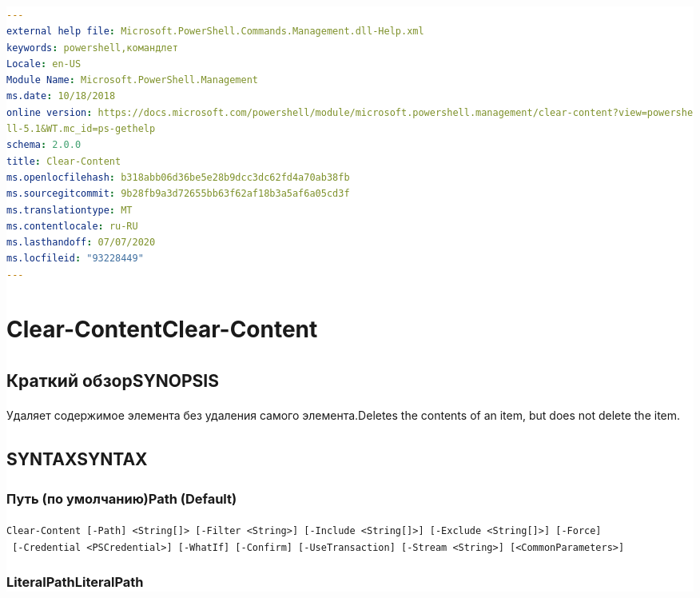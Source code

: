 ```yaml
---
external help file: Microsoft.PowerShell.Commands.Management.dll-Help.xml
keywords: powershell,командлет
Locale: en-US
Module Name: Microsoft.PowerShell.Management
ms.date: 10/18/2018
online version: https://docs.microsoft.com/powershell/module/microsoft.powershell.management/clear-content?view=powershell-5.1&WT.mc_id=ps-gethelp
schema: 2.0.0
title: Clear-Content
ms.openlocfilehash: b318abb06d36be5e28b9dcc3dc62fd4a70ab38fb
ms.sourcegitcommit: 9b28fb9a3d72655bb63f62af18b3a5af6a05cd3f
ms.translationtype: MT
ms.contentlocale: ru-RU
ms.lasthandoff: 07/07/2020
ms.locfileid: "93228449"
---
```

# <span data-ttu-id="beb7a-103">Clear-Content</span><span class="sxs-lookup"><span data-stu-id="beb7a-103">Clear-Content</span></span>

## <span data-ttu-id="beb7a-104">Краткий обзор</span><span class="sxs-lookup"><span data-stu-id="beb7a-104">SYNOPSIS</span></span>
<span data-ttu-id="beb7a-105">Удаляет содержимое элемента без удаления самого элемента.</span><span class="sxs-lookup"><span data-stu-id="beb7a-105">Deletes the contents of an item, but does not delete the item.</span></span>

## <span data-ttu-id="beb7a-106">SYNTAX</span><span class="sxs-lookup"><span data-stu-id="beb7a-106">SYNTAX</span></span>

### <span data-ttu-id="beb7a-107">Путь (по умолчанию)</span><span class="sxs-lookup"><span data-stu-id="beb7a-107">Path (Default)</span></span>

```
Clear-Content [-Path] <String[]> [-Filter <String>] [-Include <String[]>] [-Exclude <String[]>] [-Force]
 [-Credential <PSCredential>] [-WhatIf] [-Confirm] [-UseTransaction] [-Stream <String>] [<CommonParameters>]
```

### <span data-ttu-id="beb7a-108">LiteralPath</span><span class="sxs-lookup"><span data-stu-id="beb7a-108">LiteralPath</span></span>
